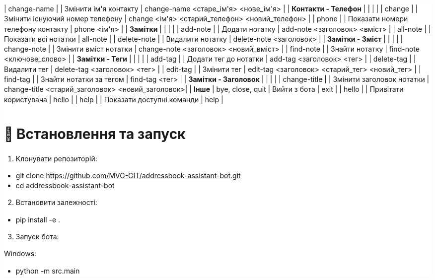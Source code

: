 | change-name                       |                     | Змінити ім'я контакту                 | change-name <старе_ім'я> <нове_ім'я>             |
| **Контакти - Телефон**            |                     |                                       |                                                  |
| change                            |                     | Змінити існуючий номер телефону       | change <ім'я> <старий_телефон> <новий_телефон>   |
| phone                             |                     | Показати номери телефону контакту     | phone <ім'я>                                     |
| **Замітки**                       |                     |                                       |                                                  |
| add-note                          |                     | Додати нотатку                        | add-note <заголовок> <вміст>                     |
| all-note                          |                     | Показати всі нотатки                  | all-note                                         |
| delete-note                       |                     | Видалити нотатку                      | delete-note <заголовок>                          |
| **Замітки - Зміст**               |                     |                                       |                                                  |
| change-note                       |                     | Змінити вміст нотатки                 | change-note <заголовок> <новий_вміст>            |
| find-note                         |                     | Знайти нотатку                        | find-note <ключове_слово>                        |
| **Замітки - Теги**                |                     |                                       |                                                  |
| add-tag                           |                     | Додати тег до нотатки                 | add-tag <заголовок> <тег>                        |
| delete-tag                        |                     | Видалити тег                          | delete-tag <заголовок> <тег>                     |
| edit-tag                          |                     | Змінити тег                           | edit-tag <заголовок> <старий_тег> <новий_тег>    |
| find-tag                          |                     | Знайти нотатки за тегом               | find-tag <тег>                                   |
| **Замітки - Заголовок**           |                     |                                       |                                                  |
| change-title                      |                     | Змінити заголовок нотатки             | change-title <старий_заголовок> <новий_заголовок>|
| **Інше**                          | bye, close, quit    | Вийти з бота                          | exit                                             |
| hello                             |                     | Привітати користувача                 | hello                                            |
| help                              |                     | Показати доступні команди             | help                                             |


# 🚀 **Встановлення та запуск**

1. Клонувати репозиторій:

- git clone https://github.com/MVG-GIT/addressbook-assistant-bot.git
- cd addressbook-assistant-bot

2. Встановити залежності:

- pip install -e .

3. Запуск бота:

Windows:

- python -m src.main

